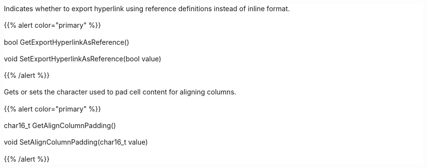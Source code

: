 Indicates whether to export hyperlink using reference definitions instead of inline format.

{{% alert color="primary" %}}

bool GetExportHyperlinkAsReference()

void SetExportHyperlinkAsReference(bool value)

{{% /alert %}}

Gets or sets the character used to pad cell content for aligning columns.

{{% alert color="primary" %}}

char16_t GetAlignColumnPadding()

void SetAlignColumnPadding(char16_t value)

{{% /alert %}}
